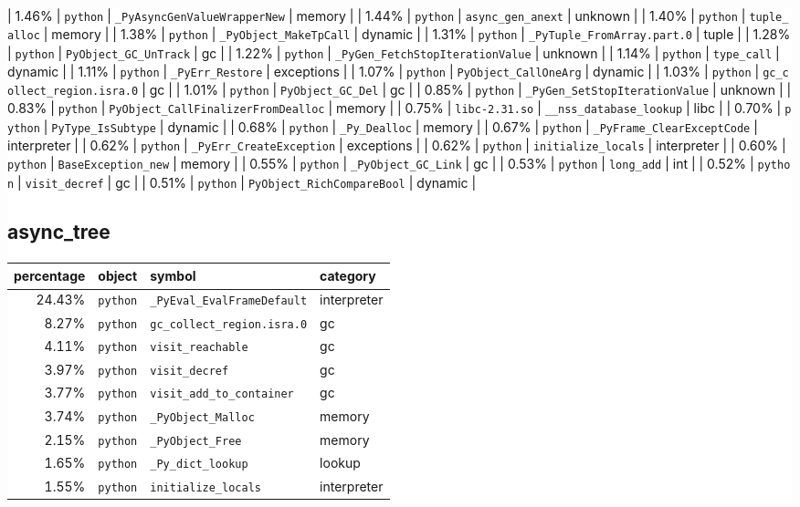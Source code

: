 | 1.46% | `python` | `_PyAsyncGenValueWrapperNew` | memory |
| 1.44% | `python` | `async_gen_anext` | unknown |
| 1.40% | `python` | `tuple_alloc` | memory |
| 1.38% | `python` | `_PyObject_MakeTpCall` | dynamic |
| 1.31% | `python` | `_PyTuple_FromArray.part.0` | tuple |
| 1.28% | `python` | `PyObject_GC_UnTrack` | gc |
| 1.22% | `python` | `_PyGen_FetchStopIterationValue` | unknown |
| 1.14% | `python` | `type_call` | dynamic |
| 1.11% | `python` | `_PyErr_Restore` | exceptions |
| 1.07% | `python` | `PyObject_CallOneArg` | dynamic |
| 1.03% | `python` | `gc_collect_region.isra.0` | gc |
| 1.01% | `python` | `PyObject_GC_Del` | gc |
| 0.85% | `python` | `_PyGen_SetStopIterationValue` | unknown |
| 0.83% | `python` | `PyObject_CallFinalizerFromDealloc` | memory |
| 0.75% | `libc-2.31.so` | `__nss_database_lookup` | libc |
| 0.70% | `python` | `PyType_IsSubtype` | dynamic |
| 0.68% | `python` | `_Py_Dealloc` | memory |
| 0.67% | `python` | `_PyFrame_ClearExceptCode` | interpreter |
| 0.62% | `python` | `_PyErr_CreateException` | exceptions |
| 0.62% | `python` | `initialize_locals` | interpreter |
| 0.60% | `python` | `BaseException_new` | memory |
| 0.55% | `python` | `_PyObject_GC_Link` | gc |
| 0.53% | `python` | `long_add` | int |
| 0.52% | `python` | `visit_decref` | gc |
| 0.51% | `python` | `PyObject_RichCompareBool` | dynamic |

## async_tree

| percentage | object | symbol | category |
| ---: | :--- | :--- | :--- |
| 24.43% | `python` | `_PyEval_EvalFrameDefault` | interpreter |
| 8.27% | `python` | `gc_collect_region.isra.0` | gc |
| 4.11% | `python` | `visit_reachable` | gc |
| 3.97% | `python` | `visit_decref` | gc |
| 3.77% | `python` | `visit_add_to_container` | gc |
| 3.74% | `python` | `_PyObject_Malloc` | memory |
| 2.15% | `python` | `_PyObject_Free` | memory |
| 1.65% | `python` | `_Py_dict_lookup` | lookup |
| 1.55% | `python` | `initialize_locals` | interpreter |